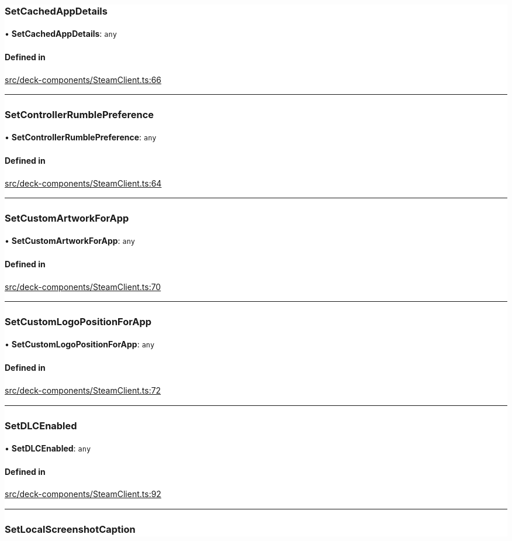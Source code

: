 ### SetCachedAppDetails

• **SetCachedAppDetails**: `any`

#### Defined in

[src/deck-components/SteamClient.ts:66](https://github.com/SteamDeckHomebrew/decky-frontend-lib/blob/58b69f0/src/deck-components/SteamClient.ts#L66)

___

### SetControllerRumblePreference

• **SetControllerRumblePreference**: `any`

#### Defined in

[src/deck-components/SteamClient.ts:64](https://github.com/SteamDeckHomebrew/decky-frontend-lib/blob/58b69f0/src/deck-components/SteamClient.ts#L64)

___

### SetCustomArtworkForApp

• **SetCustomArtworkForApp**: `any`

#### Defined in

[src/deck-components/SteamClient.ts:70](https://github.com/SteamDeckHomebrew/decky-frontend-lib/blob/58b69f0/src/deck-components/SteamClient.ts#L70)

___

### SetCustomLogoPositionForApp

• **SetCustomLogoPositionForApp**: `any`

#### Defined in

[src/deck-components/SteamClient.ts:72](https://github.com/SteamDeckHomebrew/decky-frontend-lib/blob/58b69f0/src/deck-components/SteamClient.ts#L72)

___

### SetDLCEnabled

• **SetDLCEnabled**: `any`

#### Defined in

[src/deck-components/SteamClient.ts:92](https://github.com/SteamDeckHomebrew/decky-frontend-lib/blob/58b69f0/src/deck-components/SteamClient.ts#L92)

___

### SetLocalScreenshotCaption
